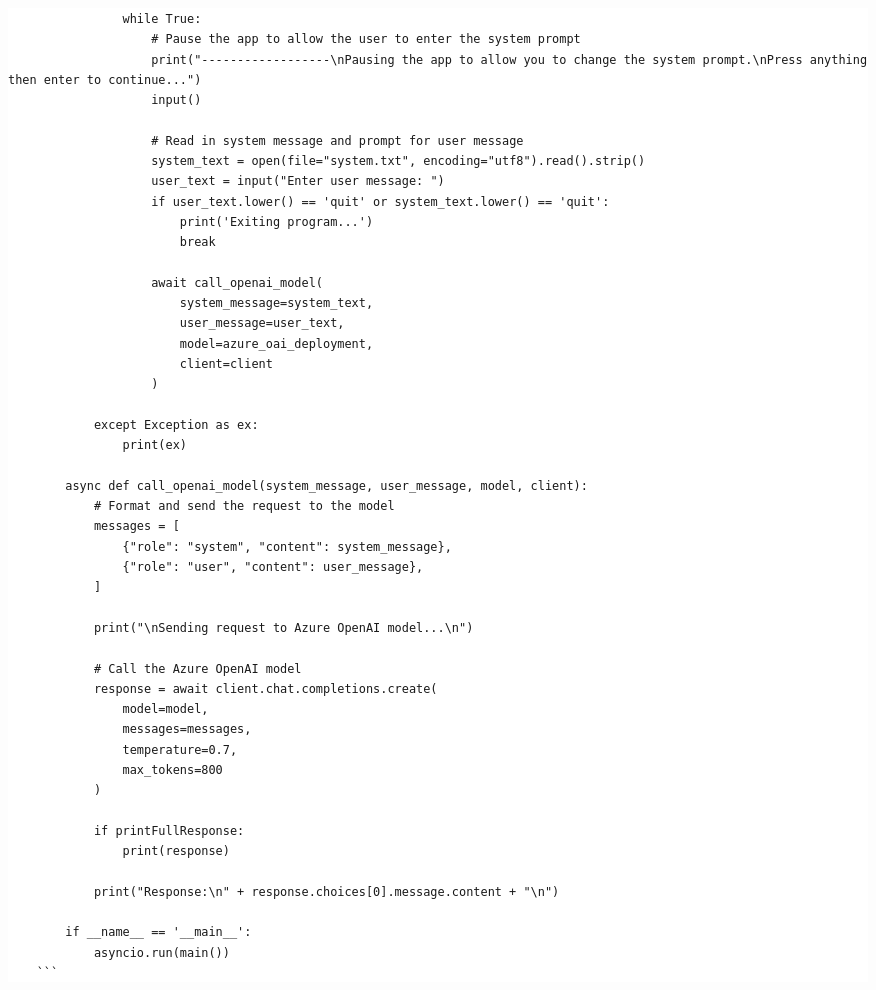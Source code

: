                    while True:
                        # Pause the app to allow the user to enter the system prompt
                        print("------------------\nPausing the app to allow you to change the system prompt.\nPress anything then enter to continue...")
                        input()

                        # Read in system message and prompt for user message
                        system_text = open(file="system.txt", encoding="utf8").read().strip()
                        user_text = input("Enter user message: ")
                        if user_text.lower() == 'quit' or system_text.lower() == 'quit':
                            print('Exiting program...')
                            break

                        await call_openai_model(
                            system_message=system_text,
                            user_message=user_text,
                            model=azure_oai_deployment,
                            client=client
                        )

                except Exception as ex:
                    print(ex)

            async def call_openai_model(system_message, user_message, model, client):
                # Format and send the request to the model
                messages = [
                    {"role": "system", "content": system_message},
                    {"role": "user", "content": user_message},
                ]

                print("\nSending request to Azure OpenAI model...\n")

                # Call the Azure OpenAI model
                response = await client.chat.completions.create(
                    model=model,
                    messages=messages,
                    temperature=0.7,
                    max_tokens=800
                )

                if printFullResponse:
                    print(response)

                print("Response:\n" + response.choices[0].message.content + "\n")

            if __name__ == '__main__':
                asyncio.run(main())
        ```
